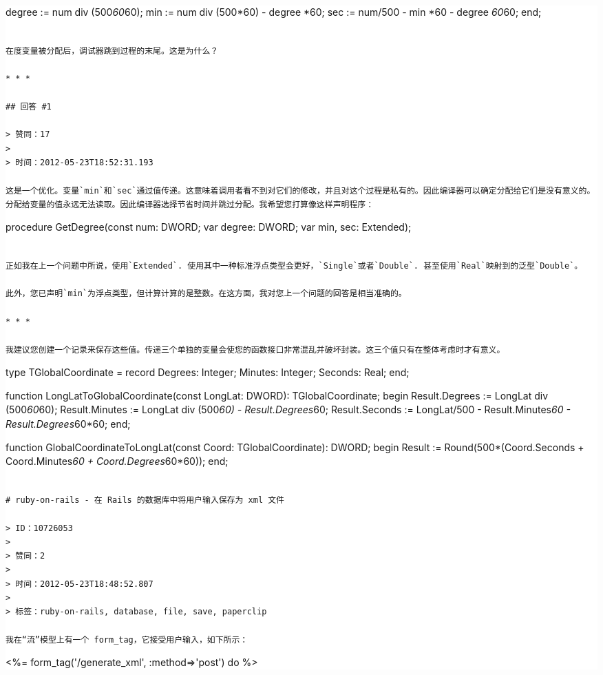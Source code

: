  degree := num div (500*60*60);
  min := num div (500*60) - degree *60;
  sec := num/500 - min *60 - degree *60*60;
end; 
```

在度变量被分配后，调试器跳到过程的末尾。这是为什么？

* * *

## 回答 #1

> 赞同：17
> 
> 时间：2012-05-23T18:52:31.193

这是一个优化。变量`min`和`sec`通过值传递。这意味着调用者看不到对它们的修改，并且对这个过程是私有的。因此编译器可以确定分配给它们是没有意义的。分配给变量的值永远无法读取。因此编译器选择节省时间并跳过分配。我希望您打算像这样声明程序：

```
procedure GetDegree(const num: DWORD; var degree: DWORD; var min, sec: Extended); 
```

正如我在上一个问题中所说，使用`Extended`. 使用其中一种标准浮点类型会更好，`Single`或者`Double`. 甚至使用`Real`映射到的泛型`Double`。

此外，您已声明`min`为浮点类型，但计算计算的是整数。在这方面，我对您上一个问题的回答是相当准确的。

* * *

我建议您创建一个记录来保存这些值。传递三个单独的变量会使您的函数接口非常混乱并破坏封装。这三个值只有在整体考虑时才有意义。

```
type
  TGlobalCoordinate = record
    Degrees: Integer;
    Minutes: Integer;
    Seconds: Real;
  end;

function LongLatToGlobalCoordinate(const LongLat: DWORD): TGlobalCoordinate;
begin
  Result.Degrees := LongLat div (500*60*60);
  Result.Minutes := LongLat div (500*60) - Result.Degrees*60;
  Result.Seconds := LongLat/500 - Result.Minutes*60 - Result.Degrees*60*60;
end;

function GlobalCoordinateToLongLat(const Coord: TGlobalCoordinate): DWORD;
begin
  Result := Round(500*(Coord.Seconds + Coord.Minutes*60 + Coord.Degrees*60*60));
end; 
```

# ruby-on-rails - 在 Rails 的数据库中将用户输入保存为 xml 文件

> ID：10726053
> 
> 赞同：2
> 
> 时间：2012-05-23T18:48:52.807
> 
> 标签：ruby-on-rails, database, file, save, paperclip

我在“流”模型上有一个 form_tag，它接受用户输入，如下所示：

```
<%= form_tag('/generate_xml', :method=>'post') do %>